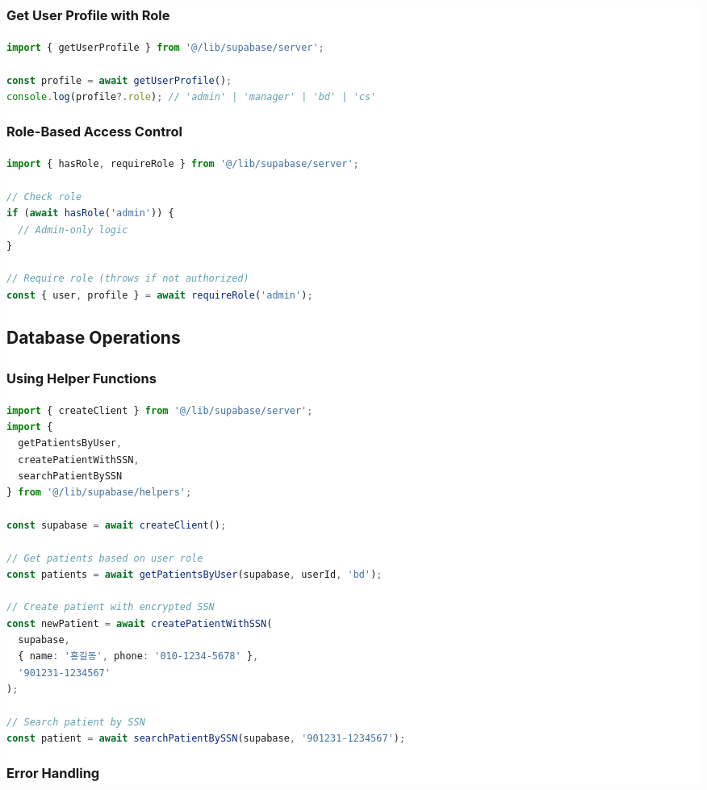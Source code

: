### Get User Profile with Role

```typescript
import { getUserProfile } from '@/lib/supabase/server';

const profile = await getUserProfile();
console.log(profile?.role); // 'admin' | 'manager' | 'bd' | 'cs'
```

### Role-Based Access Control

```typescript
import { hasRole, requireRole } from '@/lib/supabase/server';

// Check role
if (await hasRole('admin')) {
  // Admin-only logic
}

// Require role (throws if not authorized)
const { user, profile } = await requireRole('admin');
```

## Database Operations

### Using Helper Functions

```typescript
import { createClient } from '@/lib/supabase/server';
import { 
  getPatientsByUser,
  createPatientWithSSN,
  searchPatientBySSN 
} from '@/lib/supabase/helpers';

const supabase = await createClient();

// Get patients based on user role
const patients = await getPatientsByUser(supabase, userId, 'bd');

// Create patient with encrypted SSN
const newPatient = await createPatientWithSSN(
  supabase,
  { name: '홍길동', phone: '010-1234-5678' },
  '901231-1234567'
);

// Search patient by SSN
const patient = await searchPatientBySSN(supabase, '901231-1234567');
```

### Error Handling
